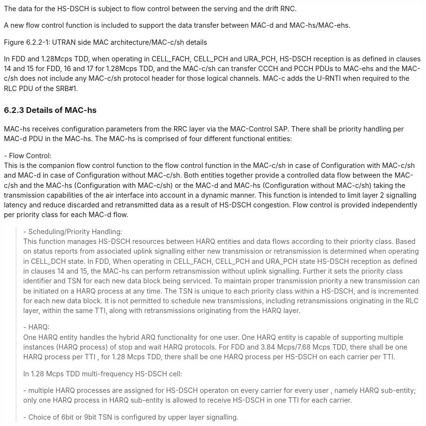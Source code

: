 The data for the HS-DSCH is subject to flow control between the serving
and the drift RNC.

A new flow control function is included to support the data transfer
between MAC-d and MAC-hs/MAC-ehs.

Figure 6.2.2-1: UTRAN side MAC architecture/MAC-c/sh details

In FDD and 1.28Mcps TDD, when operating in CELL\_FACH, CELL\_PCH and
URA\_PCH, HS-DSCH reception is as defined in clauses 14 and 15 for FDD,
16 and 17 for 1.28Mcps TDD, and the MAC-c/sh can transfer CCCH and PCCH
PDUs to MAC-ehs and the MAC-c/sh does not include any MAC-c/sh protocol
header for those logical channels. MAC-c adds the U-RNTI when required
to the RLC PDU of the SRB\#1.

### 6.2.3 Details of MAC-hs

MAC-hs receives configuration parameters from the RRC layer via the
MAC-Control SAP. There shall be priority handling per MAC-d PDU in the
MAC-hs. The MAC-hs is comprised of four different functional entities:

\- Flow Control:\
This is the companion flow control function to the flow control function
in the MAC-c/sh in case of Configuration with MAC-c/sh and MAC-d in case
of Configuration without MAC-c/sh. Both entities together provide a
controlled data flow between the MAC-c/sh and the MAC-hs (Configuration
with MAC-c/sh) or the MAC-d and MAC-hs (Configuration without MAC-c/sh)
taking the transmission capabilities of the air interface into account
in a dynamic manner. This function is intended to limit layer 2
signalling latency and reduce discarded and retransmitted data as a
result of HS-DSCH congestion. Flow control is provided independently per
priority class for each MAC-d flow.

> \- Scheduling/Priority Handling:\
> This function manages HS-DSCH resources between HARQ entities and data
> flows according to their priority class. Based on status reports from
> associated uplink signalling either new transmission or retransmission
> is determined when operating in CELL\_DCH state. In FDD, When
> operating in CELL\_FACH, CELL\_PCH and URA\_PCH state HS-DSCH
> reception as defined in clauses 14 and 15, the MAC-hs can perform
> retransmission without uplink signalling. Further it sets the priority
> class identifier and TSN for each new data block being serviced. To
> maintain proper transmission priority a new transmission can be
> initiated on a HARQ process at any time. The TSN is unique to each
> priority class within a HS-DSCH, and is incremented for each new data
> block. It is not permitted to schedule new transmissions, including
> retransmissions originating in the RLC layer, within the same TTI,
> along with retransmissions originating from the HARQ layer.
>
> \- HARQ:\
> One HARQ entity handles the hybrid ARQ functionality for one user. One
> HARQ entity is capable of supporting multiple instances (HARQ process)
> of stop and wait HARQ protocols. For FDD and 3.84 Mcps/7.68 Mcps TDD,
> there shall be one HARQ process per TTI , for 1.28 Mcps TDD, there
> shall be one HARQ process per HS-DSCH on each carrier per TTI.
>
> In 1.28 Mcps TDD multi-frequency HS-DSCH cell:
>
> \- multiple HARQ processes are assigned for HS-DSCH operaton on every
> carrier for every user , namely HARQ sub-entity; only one HARQ process
> in HARQ sub-entity is allowed to receive HS-DSCH in one TTI for each
> carrier.
>
> \- Choice of 6bit or 9bit TSN is configured by upper layer signalling.
